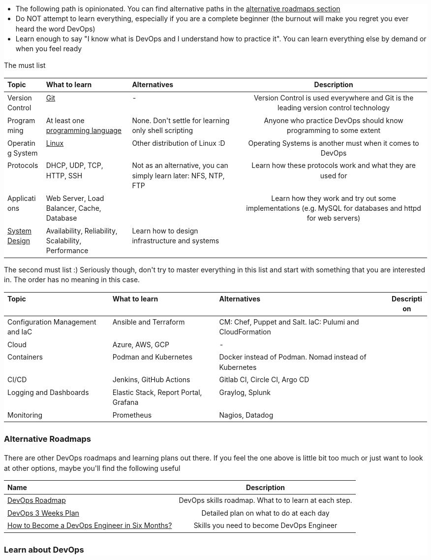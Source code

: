   * The following path is opinionated. You can find alternative paths in the [alternative roadmaps section](#alternative-roadmaps)
  * Do NOT attempt to learn everything, especially if you are a complete beginner (the burnout will make you regret you ever heard the word DevOps)
  * Learn enough to say "I know what is DevOps and I understand how to practice it". You can learn everything else by demand or when you feel ready

The must list

Topic | What to learn | Alternatives | Description
:------|:------|:------|:------:
Version Control | [Git](#Learn-git) | - | Version Control is used everywhere and Git is the leading version control technology
Programming | At least one [programming language](#programming) | None. Don't settle for learning only shell scripting  | Anyone who practice DevOps should know programming to some extent
Operating System | [Linux](#operating-systems) | Other distribution of Linux :D | Operating Systems is another must when it comes to DevOps
Protocols | DHCP, UDP, TCP, HTTP, SSH | Not as an alternative, you can simply learn later: NFS, NTP, FTP | Learn how these protocols work and what they are used for
Applications | Web Server, Load Balancer, Cache, Database | | Learn how they work and try out some implementations (e.g. MySQL for databases and httpd for web servers)
[System Design](https://github.com/bregman-arie/system-design-notebook) | Availability, Reliability, Scalability, Performance | Learn how to design infrastructure and systems

The second must list :)
Seriously though, don't try to master everything in this list and start with something that you are interested in. The order has no meaning in this case.

Topic | What to learn | Alternatives | Description
:------|:------|:------|:------:
Configuration Management and IaC | Ansible and Terraform | CM: Chef, Puppet and Salt. IaC: Pulumi and CloudFormation |
Cloud | Azure, AWS, GCP | - |
Containers | Podman and Kubernetes| Docker instead of Podman. Nomad instead of Kubernetes | 
CI/CD | Jenkins, GitHub Actions | Gitlab CI, Circle CI, Argo CD |
Logging and Dashboards | Elastic Stack, Report Portal, Grafana | Graylog, Splunk |
Monitoring | Prometheus | Nagios, Datadog | 

### Alternative Roadmaps

There are other DevOps roadmaps and learning plans out there. If you feel the one above is little bit too much or just want to look at other options, maybe you'll find the following useful

Name | Description
:------|:------:
[DevOps Roadmap](https://github.com/kamranahmedse/developer-roadmap) | DevOps skills roadmap. What to to learn at each step.
[DevOps 3 Weeks Plan](https://medium.com/@medineshkatwal/devops-3-week-plan-from-16-oct-2019-to-31st-oct-2019-af486e625f72) | Detailed plan on what to do at each day
[How to Become a DevOps Engineer in Six Months?](https://spacelift.io/blog/how-to-become-devops-engineer) | Skills you need to become DevOps Engineer

### Learn about DevOps
